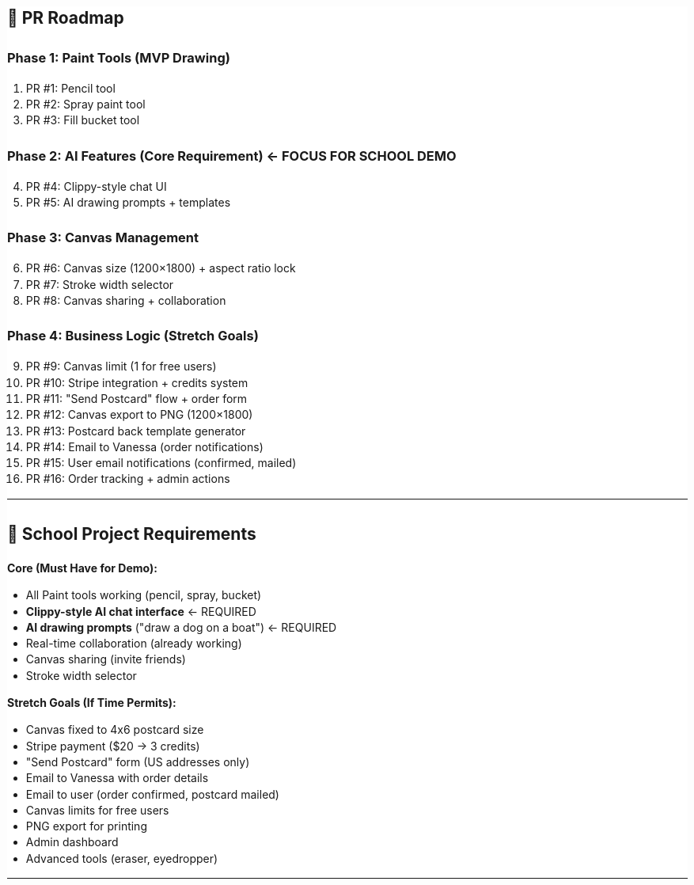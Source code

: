 ## 🚀 PR Roadmap

### Phase 1: Paint Tools (MVP Drawing)
1. PR #1: Pencil tool
2. PR #2: Spray paint tool
3. PR #3: Fill bucket tool

### Phase 2: AI Features (Core Requirement) ← **FOCUS FOR SCHOOL DEMO**
4. PR #4: Clippy-style chat UI
5. PR #5: AI drawing prompts + templates

### Phase 3: Canvas Management
6. PR #6: Canvas size (1200×1800) + aspect ratio lock
7. PR #7: Stroke width selector
8. PR #8: Canvas sharing + collaboration

### Phase 4: Business Logic (Stretch Goals)
9. PR #9: Canvas limit (1 for free users)
10. PR #10: Stripe integration + credits system
11. PR #11: "Send Postcard" flow + order form
12. PR #12: Canvas export to PNG (1200×1800)
13. PR #13: Postcard back template generator
14. PR #14: Email to Vanessa (order notifications)
15. PR #15: User email notifications (confirmed, mailed)
16. PR #16: Order tracking + admin actions

---

## 🎯 School Project Requirements

**Core (Must Have for Demo):**
- All Paint tools working (pencil, spray, bucket)
- **Clippy-style AI chat interface** ← REQUIRED
- **AI drawing prompts** ("draw a dog on a boat") ← REQUIRED
- Real-time collaboration (already working)
- Canvas sharing (invite friends)
- Stroke width selector

**Stretch Goals (If Time Permits):**
- Canvas fixed to 4x6 postcard size
- Stripe payment ($20 → 3 credits)
- "Send Postcard" form (US addresses only)
- Email to Vanessa with order details
- Email to user (order confirmed, postcard mailed)
- Canvas limits for free users
- PNG export for printing
- Admin dashboard
- Advanced tools (eraser, eyedropper)

---